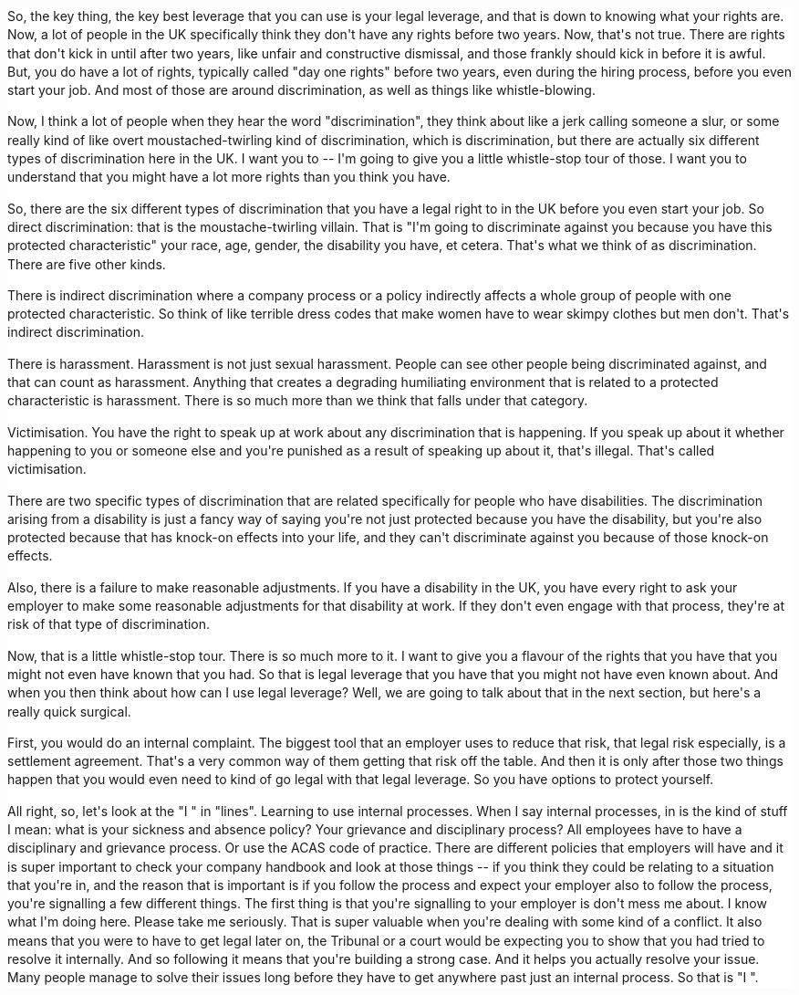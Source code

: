 So, the key thing, the key best leverage that you can use is your legal leverage, and that is down to knowing what your rights are. Now, a lot of people in the UK specifically think they don't have any rights before two years. Now, that's not true. There are rights that don't kick in until after two years, like unfair and constructive dismissal, and those frankly should kick in before it is awful. But, you do have a lot of rights, typically called "day one rights" before two years, even during the hiring process, before you even start your job. And most of those are around discrimination, as well as things like whistle-blowing. 

Now, I think a lot of people when they hear the word "discrimination", they think about like a jerk calling someone a slur, or some really kind of like overt moustached-twirling kind of discrimination, which is discrimination, but there are actually six different types of discrimination here in the UK. I want you to -- I'm going to give you a little whistle-stop tour of those. I want you to understand that you might have a lot more rights than you think you have. 

So, there are the six different types of discrimination that you have a legal right to in the UK before you even start your job. So direct discrimination: that is the moustache-twirling villain. That is "I'm going to discriminate against you because you have this protected characteristic" your race, age, gender, the disability you have, et cetera. That's what we think of as discrimination. There are five other kinds. 

There is indirect discrimination where a company process or a policy indirectly affects a whole group of people with one protected characteristic. So think of like terrible dress codes that make women have to wear skimpy clothes but men don't. That's indirect discrimination. 

There is harassment. Harassment is not just sexual harassment. People can see other people being discriminated against, and that can count as harassment. Anything that creates a degrading humiliating environment that is related to a protected characteristic is harassment. There is so much more than we think that falls under that category. 

Victimisation. You have the right to speak up at work about any discrimination that is happening. If you speak up about it whether happening to you or someone else and you're punished as a result of speaking up about it, that's illegal. That's called victimisation. 

There are two specific types of discrimination that are related specifically for people who have disabilities. The discrimination arising from a disability is just a fancy way of saying you're not just protected because you have the disability, but you're also protected because that has knock-on effects into your life, and they can't discriminate against you because of those knock-on effects. 

Also, there is a failure to make reasonable adjustments. If you have a disability in the UK, you have every right to ask your employer to make some reasonable adjustments for that disability at work. If they don't even engage with that process, they're at risk of that type of discrimination. 

Now, that is a little whistle-stop tour. There is so much more to it. I want to give you a flavour of the rights that you have that you might not even have known that you had. So that is legal leverage that you have that you might not have even known about. And when you then think about how can I use legal leverage? Well, we are going to talk about that in the next section, but here's a really quick surgical. 

First, you would do an internal complaint. The biggest tool that an employer uses to reduce that risk, that legal risk especially, is a settlement agreement. That's a very common way of them getting that risk off the table. And then it is only after those two things happen that you would even need to kind of go legal with that legal leverage. So you have options to protect yourself. 

All right, so, let's look at the "I " in "lines". Learning to use internal processes. When I say internal processes, in is the kind of stuff I mean: what is your sickness and absence policy? Your grievance and disciplinary process? All employees have to have a disciplinary and grievance process. Or use the ACAS code of practice. There are different policies that employers will have and it is super important to check your company handbook and look at those things -- if you think they could be relating to a situation that you're in, and the reason that is important is if you follow the process and expect your employer also to follow the process, you're signalling a few different things. The first thing is that you're signalling to your employer is don't mess me about. I know what I'm doing here. Please take me seriously. That is super valuable when you're dealing with some kind of a conflict. It also means that you were to have to get legal later on, the Tribunal or a court would be expecting you to show that you had tried to resolve it internally. And so following it means that you're building a strong case. And it helps you actually resolve your issue. Many people manage to solve their issues long before they have to get anywhere past just an internal process. So that is "I ".
